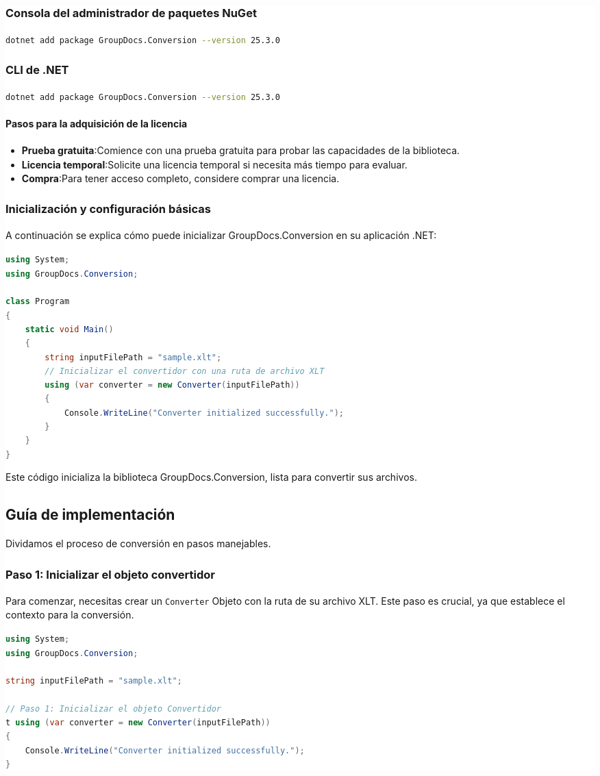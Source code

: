### Consola del administrador de paquetes NuGet
```bash
dotnet add package GroupDocs.Conversion --version 25.3.0
```

### CLI de .NET
```bash
dotnet add package GroupDocs.Conversion --version 25.3.0
```

#### Pasos para la adquisición de la licencia
- **Prueba gratuita**:Comience con una prueba gratuita para probar las capacidades de la biblioteca.
- **Licencia temporal**:Solicite una licencia temporal si necesita más tiempo para evaluar.
- **Compra**:Para tener acceso completo, considere comprar una licencia.

### Inicialización y configuración básicas
A continuación se explica cómo puede inicializar GroupDocs.Conversion en su aplicación .NET:

```csharp
using System;
using GroupDocs.Conversion;

class Program
{
    static void Main()
    {
        string inputFilePath = "sample.xlt";
        // Inicializar el convertidor con una ruta de archivo XLT
        using (var converter = new Converter(inputFilePath))
        {
            Console.WriteLine("Converter initialized successfully.");
        }
    }
}
```

Este código inicializa la biblioteca GroupDocs.Conversion, lista para convertir sus archivos.

## Guía de implementación

Dividamos el proceso de conversión en pasos manejables.

### Paso 1: Inicializar el objeto convertidor
Para comenzar, necesitas crear un `Converter` Objeto con la ruta de su archivo XLT. Este paso es crucial, ya que establece el contexto para la conversión.

```csharp
using System;
using GroupDocs.Conversion;

string inputFilePath = "sample.xlt";

// Paso 1: Inicializar el objeto Convertidor
t using (var converter = new Converter(inputFilePath))
{
    Console.WriteLine("Converter initialized successfully.");
}
```
